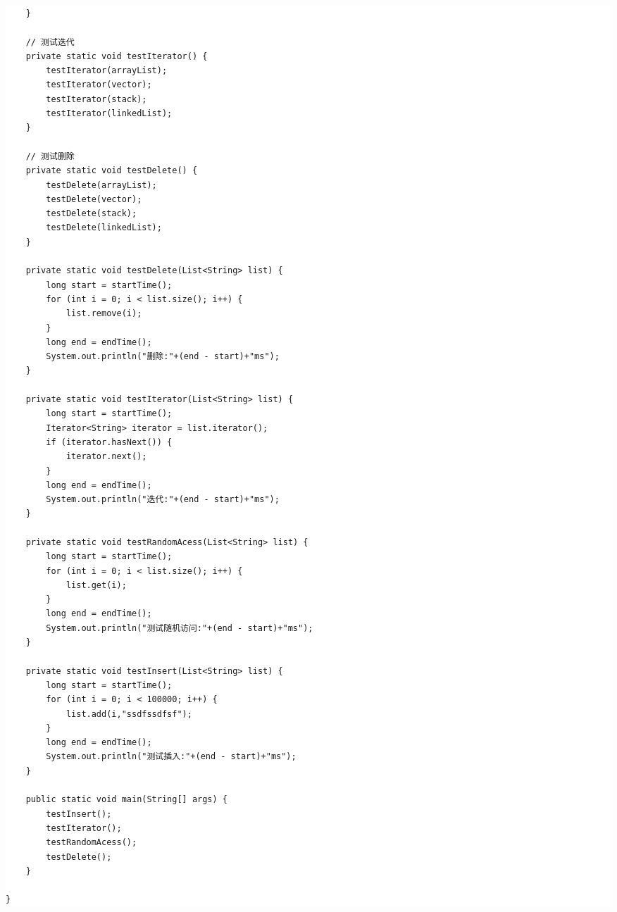 ```
	}

	// 测试迭代
	private static void testIterator() {
		testIterator(arrayList);
		testIterator(vector);
		testIterator(stack);
		testIterator(linkedList);
	}

	// 测试删除
	private static void testDelete() {
		testDelete(arrayList);
		testDelete(vector);
		testDelete(stack);
		testDelete(linkedList);
	}

	private static void testDelete(List<String> list) {
		long start = startTime();
		for (int i = 0; i < list.size(); i++) {
			list.remove(i);
		}
		long end = endTime();
		System.out.println("删除:"+(end - start)+"ms");
	}

	private static void testIterator(List<String> list) {
		long start = startTime();
		Iterator<String> iterator = list.iterator();
		if (iterator.hasNext()) {
			iterator.next();
		}
		long end = endTime();
		System.out.println("迭代:"+(end - start)+"ms");
	}

	private static void testRandomAcess(List<String> list) {
		long start = startTime();
		for (int i = 0; i < list.size(); i++) {
			list.get(i);
		}
		long end = endTime();
		System.out.println("测试随机访问:"+(end - start)+"ms");
	}

	private static void testInsert(List<String> list) {
		long start = startTime();
		for (int i = 0; i < 100000; i++) {
			list.add(i,"ssdfssdfsf");
		}
		long end = endTime();
		System.out.println("测试插入:"+(end - start)+"ms");
	}

	public static void main(String[] args) {
		testInsert();
		testIterator();
		testRandomAcess();
		testDelete();
	}

}
```